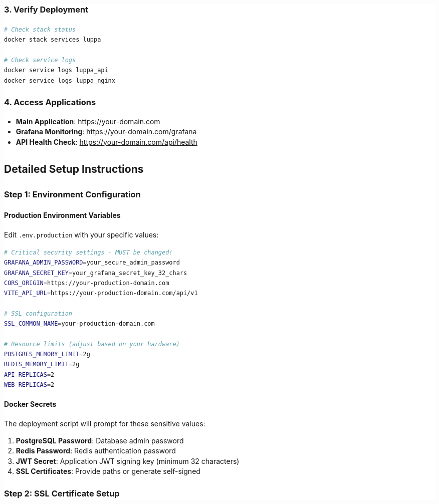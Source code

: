 ### 3. Verify Deployment

```powershell
# Check stack status
docker stack services luppa

# Check service logs
docker service logs luppa_api
docker service logs luppa_nginx
```

### 4. Access Applications

- **Main Application**: <https://your-domain.com>
- **Grafana Monitoring**: <https://your-domain.com/grafana>
- **API Health Check**: <https://your-domain.com/api/health>

## Detailed Setup Instructions

### Step 1: Environment Configuration

#### Production Environment Variables

Edit `.env.production` with your specific values:

```bash
# Critical security settings - MUST be changed!
GRAFANA_ADMIN_PASSWORD=your_secure_admin_password
GRAFANA_SECRET_KEY=your_grafana_secret_key_32_chars
CORS_ORIGIN=https://your-production-domain.com
VITE_API_URL=https://your-production-domain.com/api/v1

# SSL configuration
SSL_COMMON_NAME=your-production-domain.com

# Resource limits (adjust based on your hardware)
POSTGRES_MEMORY_LIMIT=2g
REDIS_MEMORY_LIMIT=2g
API_REPLICAS=2
WEB_REPLICAS=2
```

#### Docker Secrets

The deployment script will prompt for these sensitive values:

1. **PostgreSQL Password**: Database admin password
2. **Redis Password**: Redis authentication password
3. **JWT Secret**: Application JWT signing key (minimum 32 characters)
4. **SSL Certificates**: Provide paths or generate self-signed

### Step 2: SSL Certificate Setup
